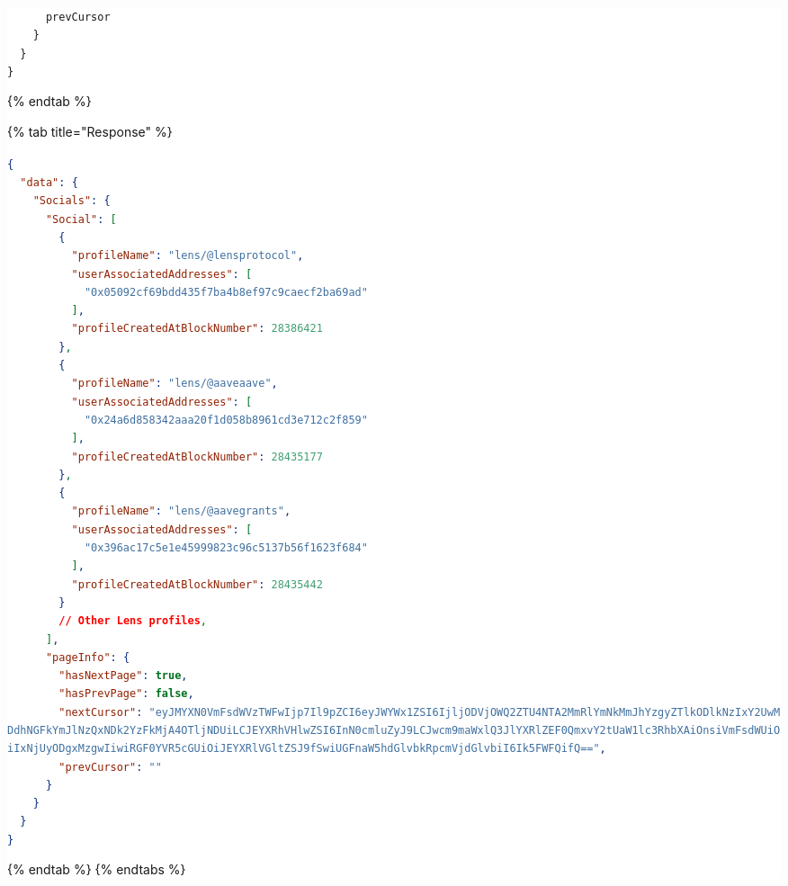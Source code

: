 ```graphql
      prevCursor
    }
  }
}
```

{% endtab %}

{% tab title="Response" %}

```json
{
  "data": {
    "Socials": {
      "Social": [
        {
          "profileName": "lens/@lensprotocol",
          "userAssociatedAddresses": [
            "0x05092cf69bdd435f7ba4b8ef97c9caecf2ba69ad"
          ],
          "profileCreatedAtBlockNumber": 28386421
        },
        {
          "profileName": "lens/@aaveaave",
          "userAssociatedAddresses": [
            "0x24a6d858342aaa20f1d058b8961cd3e712c2f859"
          ],
          "profileCreatedAtBlockNumber": 28435177
        },
        {
          "profileName": "lens/@aavegrants",
          "userAssociatedAddresses": [
            "0x396ac17c5e1e45999823c96c5137b56f1623f684"
          ],
          "profileCreatedAtBlockNumber": 28435442
        }
        // Other Lens profiles,
      ],
      "pageInfo": {
        "hasNextPage": true,
        "hasPrevPage": false,
        "nextCursor": "eyJMYXN0VmFsdWVzTWFwIjp7Il9pZCI6eyJWYWx1ZSI6IjljODVjOWQ2ZTU4NTA2MmRlYmNkMmJhYzgyZTlkODlkNzIxY2UwMDdhNGFkYmJlNzQxNDk2YzFkMjA4OTljNDUiLCJEYXRhVHlwZSI6InN0cmluZyJ9LCJwcm9maWxlQ3JlYXRlZEF0QmxvY2tUaW1lc3RhbXAiOnsiVmFsdWUiOiIxNjUyODgxMzgwIiwiRGF0YVR5cGUiOiJEYXRlVGltZSJ9fSwiUGFnaW5hdGlvbkRpcmVjdGlvbiI6Ik5FWFQifQ==",
        "prevCursor": ""
      }
    }
  }
}
```

{% endtab %}
{% endtabs %}
